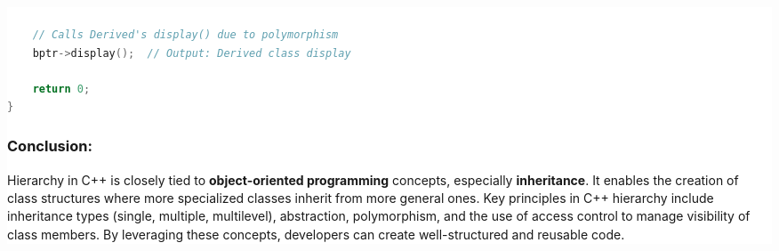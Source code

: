    ```cpp

       // Calls Derived's display() due to polymorphism
       bptr->display();  // Output: Derived class display

       return 0;
   }
   ```

### Conclusion:
Hierarchy in C++ is closely tied to **object-oriented programming** concepts, especially **inheritance**. It enables the creation of class structures where more specialized classes inherit from more general ones. Key principles in C++ hierarchy include inheritance types (single, multiple, multilevel), abstraction, polymorphism, and the use of access control to manage visibility of class members. By leveraging these concepts, developers can create well-structured and reusable code.
